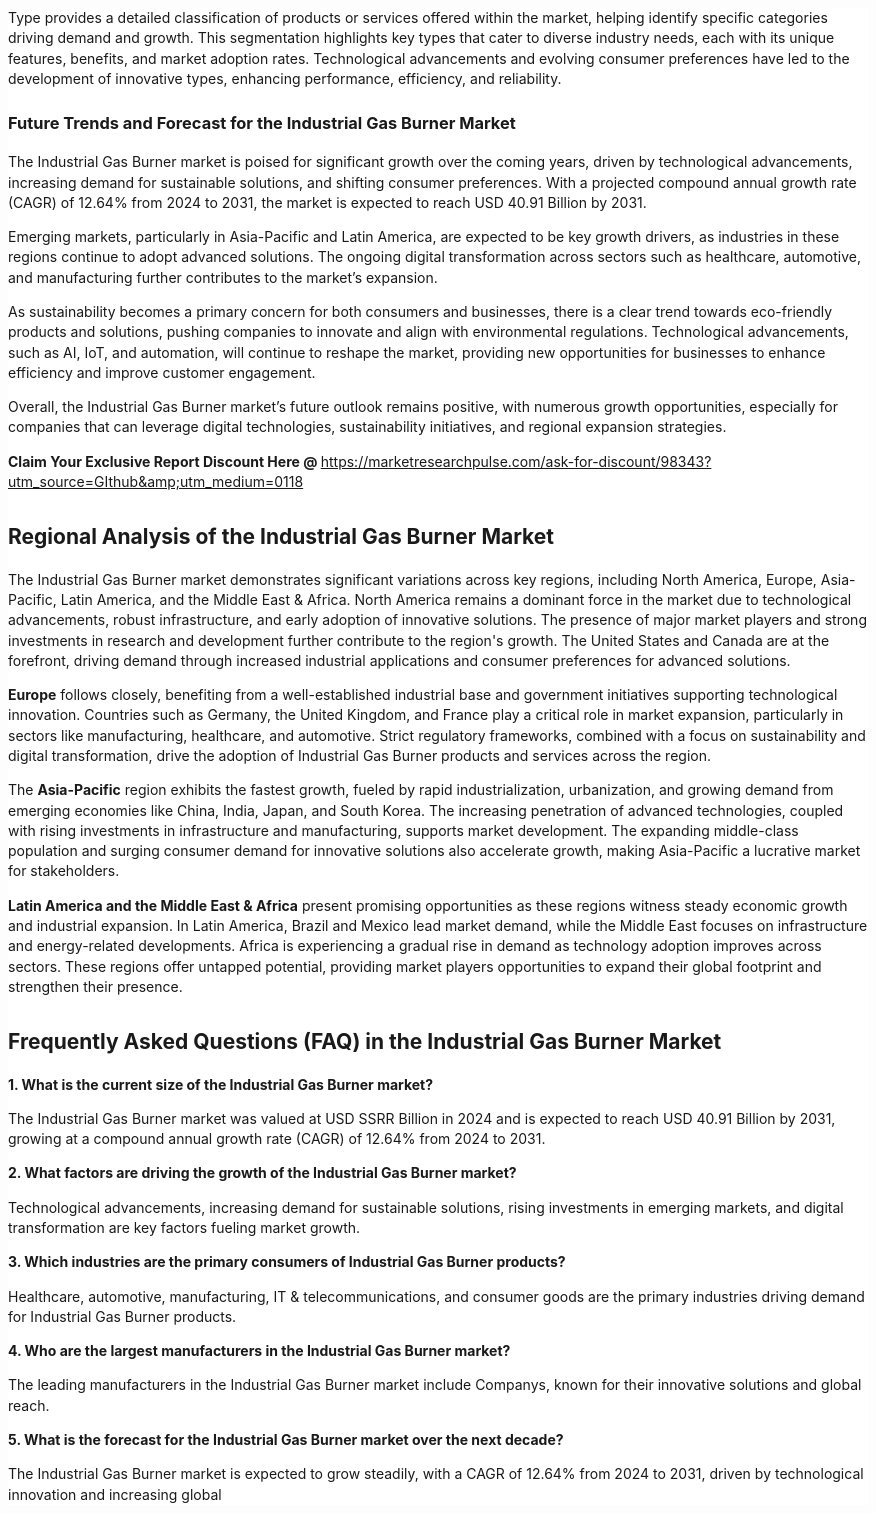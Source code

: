 Type provides a detailed classification of products or services offered within the market, helping identify specific categories driving demand and growth. This segmentation highlights key types that cater to diverse industry needs, each with its unique features, benefits, and market adoption rates. Technological advancements and evolving consumer preferences have led to the development of innovative types, enhancing performance, efficiency, and reliability.</p><h3>Future Trends and Forecast for the Industrial Gas Burner Market</h3><p>The Industrial Gas Burner market is poised for significant growth over the coming years, driven by technological advancements, increasing demand for sustainable solutions, and shifting consumer preferences. With a projected compound annual growth rate (CAGR) of 12.64% from 2024 to 2031, the market is expected to reach USD 40.91 Billion by 2031.</p><p>Emerging markets, particularly in Asia-Pacific and Latin America, are expected to be key growth drivers, as industries in these regions continue to adopt advanced solutions. The ongoing digital transformation across sectors such as healthcare, automotive, and manufacturing further contributes to the market&rsquo;s expansion.</p><p>As sustainability becomes a primary concern for both consumers and businesses, there is a clear trend towards eco-friendly products and solutions, pushing companies to innovate and align with environmental regulations. Technological advancements, such as AI, IoT, and automation, will continue to reshape the market, providing new opportunities for businesses to enhance efficiency and improve customer engagement.</p><p>Overall, the Industrial Gas Burner market&rsquo;s future outlook remains positive, with numerous growth opportunities, especially for companies that can leverage digital technologies, sustainability initiatives, and regional expansion strategies.</p><p><strong>Claim Your Exclusive Report Discount Here @ </strong><a href="https://marketresearchpulse.com/ask-for-discount/98343?utm_source=GIthub&amp;utm_medium=0118">https://marketresearchpulse.com/ask-for-discount/98343?utm_source=GIthub&amp;utm_medium=0118</a></p><h2><strong>Regional Analysis of the Industrial Gas Burner Market</strong></h2><p>The Industrial Gas Burner market demonstrates significant variations across key regions, including North America, Europe, Asia-Pacific, Latin America, and the Middle East &amp; Africa. North America remains a dominant force in the market due to technological advancements, robust infrastructure, and early adoption of innovative solutions. The presence of major market players and strong investments in research and development further contribute to the region's growth. The United States and Canada are at the forefront, driving demand through increased industrial applications and consumer preferences for advanced solutions.</p><p><strong>Europe</strong> follows closely, benefiting from a well-established industrial base and government initiatives supporting technological innovation. Countries such as Germany, the United Kingdom, and France play a critical role in market expansion, particularly in sectors like manufacturing, healthcare, and automotive. Strict regulatory frameworks, combined with a focus on sustainability and digital transformation, drive the adoption of Industrial Gas Burner products and services across the region.</p><p>The <strong>Asia-Pacific</strong> region exhibits the fastest growth, fueled by rapid industrialization, urbanization, and growing demand from emerging economies like China, India, Japan, and South Korea. The increasing penetration of advanced technologies, coupled with rising investments in infrastructure and manufacturing, supports market development. The expanding middle-class population and surging consumer demand for innovative solutions also accelerate growth, making Asia-Pacific a lucrative market for stakeholders.</p><p><strong>Latin America and the Middle East &amp; Africa</strong> present promising opportunities as these regions witness steady economic growth and industrial expansion. In Latin America, Brazil and Mexico lead market demand, while the Middle East focuses on infrastructure and energy-related developments. Africa is experiencing a gradual rise in demand as technology adoption improves across sectors. These regions offer untapped potential, providing market players opportunities to expand their global footprint and strengthen their presence.</p><h2><strong>Frequently Asked Questions (FAQ) in the Industrial Gas Burner Market</strong></h2><p><strong>1. What is the current size of the Industrial Gas Burner market?</strong></p><p>The Industrial Gas Burner market was valued at USD SSRR Billion in 2024 and is expected to reach USD 40.91 Billion by 2031, growing at a compound annual growth rate (CAGR) of 12.64% from 2024 to 2031.</p><p><strong>2. What factors are driving the growth of the Industrial Gas Burner market?</strong></p><p>Technological advancements, increasing demand for sustainable solutions, rising investments in emerging markets, and digital transformation are key factors fueling market growth.</p><p><strong>3. Which industries are the primary consumers of Industrial Gas Burner products?</strong></p><p>Healthcare, automotive, manufacturing, IT &amp; telecommunications, and consumer goods are the primary industries driving demand for Industrial Gas Burner products.</p><p><strong>4. Who are the largest manufacturers in the Industrial Gas Burner market?</strong></p><p>The leading manufacturers in the Industrial Gas Burner market include Companys, known for their innovative solutions and global reach.</p><p><strong>5. What is the forecast for the Industrial Gas Burner market over the next decade?</strong></p><p>The Industrial Gas Burner market is expected to grow steadily, with a CAGR of 12.64% from 2024 to 2031, driven by technological innovation and increasing global
